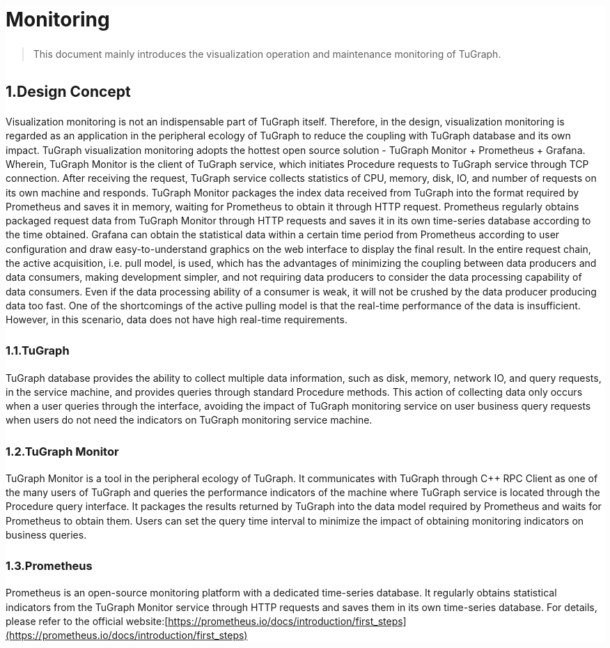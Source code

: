 # Monitoring

> This document mainly introduces the visualization operation and maintenance monitoring of TuGraph.

## 1.Design Concept

Visualization monitoring is not an indispensable part of TuGraph itself. Therefore, in the design, visualization monitoring is regarded as an application in the peripheral ecology of TuGraph to reduce the coupling with TuGraph database and its own impact. TuGraph visualization monitoring adopts the hottest open source solution - TuGraph Monitor + Prometheus + Grafana. Wherein, TuGraph Monitor is the client of TuGraph service, which initiates Procedure requests to TuGraph service through TCP connection. After receiving the request, TuGraph service collects statistics of CPU, memory, disk, IO, and number of requests on its own machine and responds. TuGraph Monitor packages the index data received from TuGraph into the format required by Prometheus and saves it in memory, waiting for Prometheus to obtain it through HTTP request. Prometheus regularly obtains packaged request data from TuGraph Monitor through HTTP requests and saves it in its own time-series database according to the time obtained. Grafana can obtain the statistical data within a certain time period from Prometheus according to user configuration and draw easy-to-understand graphics on the web interface to display the final result. In the entire request chain, the active acquisition, i.e. pull model, is used, which has the advantages of minimizing the coupling between data producers and data consumers, making development simpler, and not requiring data producers to consider the data processing capability of data consumers. Even if the data processing ability of a consumer is weak, it will not be crushed by the data producer producing data too fast. One of the shortcomings of the active pulling model is that the real-time performance of the data is insufficient. However, in this scenario, data does not have high real-time requirements.

### 1.1.TuGraph

TuGraph database provides the ability to collect multiple data information, such as disk, memory, network IO, and query requests, in the service machine, and provides queries through standard Procedure methods. This action of collecting data only occurs when a user queries through the interface, avoiding the impact of TuGraph monitoring service on user business query requests when users do not need the indicators on TuGraph monitoring service machine.

### 1.2.TuGraph Monitor

TuGraph Monitor is a tool in the peripheral ecology of TuGraph. It communicates with TuGraph through C++ RPC Client as one of the many users of TuGraph and queries the performance indicators of the machine where TuGraph service is located through the Procedure query interface. It packages the results returned by TuGraph into the data model required by Prometheus and waits for Prometheus to obtain them. Users can set the query time interval to minimize the impact of obtaining monitoring indicators on business queries.

### 1.3.Prometheus

Prometheus is an open-source monitoring platform with a dedicated time-series database. It regularly obtains statistical indicators from the TuGraph Monitor service through HTTP requests and saves them in its own time-series database. For details, please refer to the official website:[https://prometheus.io/docs/introduction/first_steps](https://prometheus.io/docs/introduction/first_steps)
